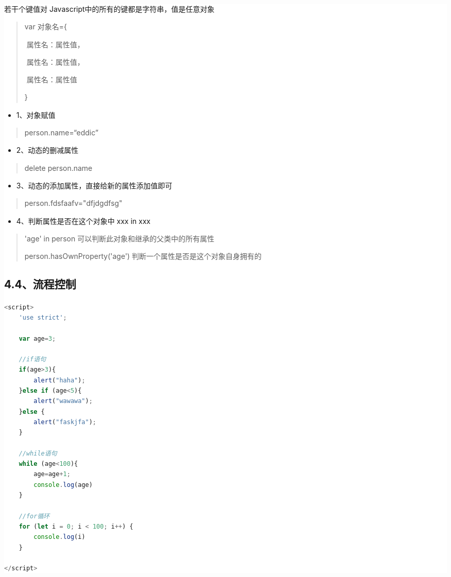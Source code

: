 若干个键值对		Javascript中的所有的键都是字符串，值是任意对象

> var 对象名={
>
> ​		属性名：属性值，
>
> ​		属性名：属性值，
>
> ​		属性名：属性值
>
> }

- 1、对象赋值

> person.name=“eddic”

- 2、动态的删减属性

> delete person.name

- 3、动态的添加属性，直接给新的属性添加值即可

> person.fdsfaafv="dfjdgdfsg"

- 4、判断属性是否在这个对象中	xxx in xxx

> 'age'  in  person			可以判断此对象和继承的父类中的所有属性
>
> person.hasOwnProperty('age')		判断一个属性是否是这个对象自身拥有的



## 4.4、流程控制

```javascript
<script>
    'use strict';

    var age=3;

    //if语句
    if(age>3){
        alert("haha");
    }else if (age<5){
        alert("wawawa");
    }else {
        alert("faskjfa");
    }

    //while语句
    while (age<100){
        age=age+1;
        console.log(age)
    }

    //for循环
    for (let i = 0; i < 100; i++) {
        console.log(i)
    }

</script>
```
